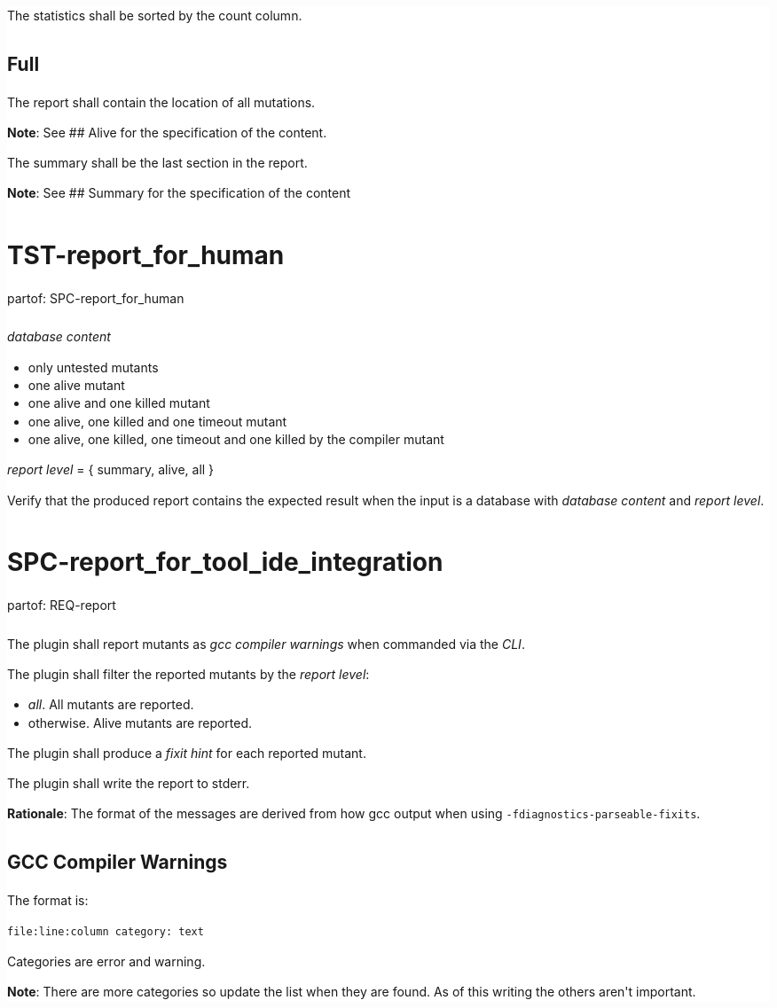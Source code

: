 The statistics shall be sorted by the count column.

## Full

The report shall contain the location of all mutations.

**Note**: See ## Alive for the specification of the content.

The summary shall be the last section in the report.

**Note**: See ## Summary for the specification of the content

# TST-report_for_human
partof: SPC-report_for_human
###

*database content*
 * only untested mutants
 * one alive mutant
 * one alive and one killed mutant
 * one alive, one killed and one timeout mutant
 * one alive, one killed, one timeout and one killed by the compiler mutant

*report level* = { summary, alive, all }

Verify that the produced report contains the expected result when the input is a database with *database content* and *report level*.

# SPC-report_for_tool_ide_integration
partof: REQ-report
###

The plugin shall report mutants as *gcc compiler warnings* when commanded via the *CLI*.

The plugin shall filter the reported mutants by the *report level*:
 * *all*. All mutants are reported.
 * otherwise. Alive mutants are reported.

The plugin shall produce a *fixit hint* for each reported mutant.

The plugin shall write the report to stderr.

**Rationale**: The format of the messages are derived from how gcc output when using `-fdiagnostics-parseable-fixits`.

## GCC Compiler Warnings

The format is:
```sh
file:line:column category: text
```

Categories are error and warning.

**Note**: There are more categories so update the list when they are found. As of this writing the others aren't important.

